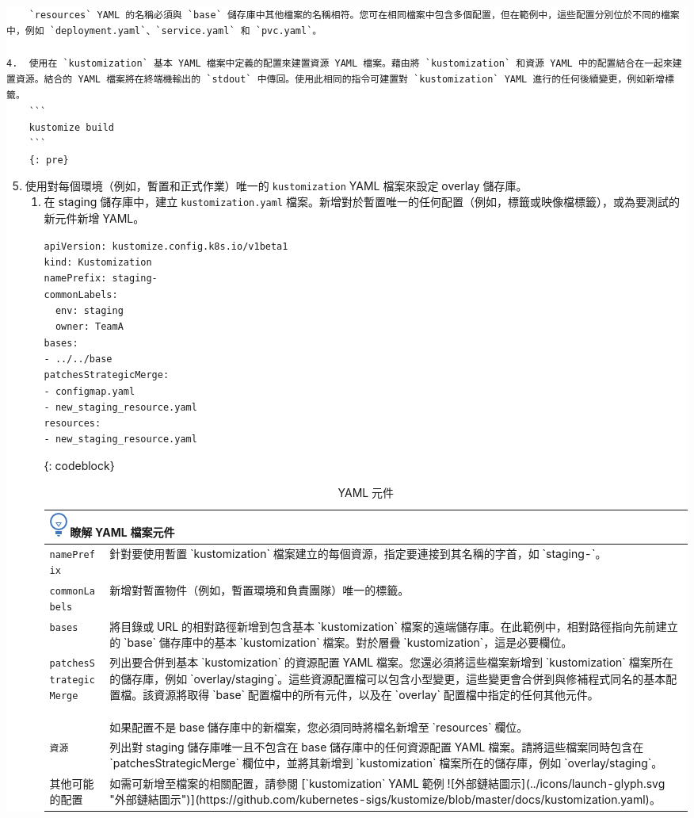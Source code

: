         `resources` YAML 的名稱必須與 `base` 儲存庫中其他檔案的名稱相符。您可在相同檔案中包含多個配置，但在範例中，這些配置分別位於不同的檔案中，例如 `deployment.yaml`、`service.yaml` 和 `pvc.yaml`。
        
    4.  使用在 `kustomization` 基本 YAML 檔案中定義的配置來建置資源 YAML 檔案。藉由將 `kustomization` 和資源 YAML 中的配置結合在一起來建置資源。結合的 YAML 檔案將在終端機輸出的 `stdout` 中傳回。使用此相同的指令可建置對 `kustomization` YAML 進行的任何後續變更，例如新增標籤。
        ```
        kustomize build
        ```
        {: pre}
5.  使用對每個環境（例如，暫置和正式作業）唯一的 `kustomization` YAML 檔案來設定 overlay 儲存庫。
    1.  在 staging 儲存庫中，建立 `kustomization.yaml` 檔案。新增對於暫置唯一的任何配置（例如，標籤或映像檔標籤），或為要測試的新元件新增 YAML。
        ```
        apiVersion: kustomize.config.k8s.io/v1beta1
        kind: Kustomization
        namePrefix: staging-
        commonLabels:
          env: staging
          owner: TeamA
        bases:
        - ../../base
        patchesStrategicMerge:
        - configmap.yaml
        - new_staging_resource.yaml
        resources:
        - new_staging_resource.yaml
        ```
        {: codeblock}
        <table summary="此表格說明第 1 欄是 YAML 檔案欄位，第 2 欄是如何填寫這些欄位。">
    <caption>YAML 元件</caption>
        <thead>
        <th colspan=2><img src="images/idea.png" alt="構想圖示"/> 瞭解 YAML 檔案元件</th>
        </thead>
        <tbody>
        <tr>
        <td><code>namePrefix</code></td>
        <td>針對要使用暫置 `kustomization` 檔案建立的每個資源，指定要連接到其名稱的字首，如 `staging-`。</td>
        </tr>
        <tr>
        <td><code>commonLabels</code></td>
        <td>新增對暫置物件（例如，暫置環境和負責團隊）唯一的標籤。</td>
        </tr>
        <tr>
        <td><code>bases</code></td>
        <td>將目錄或 URL 的相對路徑新增到包含基本 `kustomization` 檔案的遠端儲存庫。在此範例中，相對路徑指向先前建立的 `base` 儲存庫中的基本 `kustomization` 檔案。對於層疊 `kustomization`，這是必要欄位。</td>
        </tr>
        <tr>
        <td><code>patchesStrategicMerge</code></td>
        <td>列出要合併到基本 `kustomization` 的資源配置 YAML 檔案。您還必須將這些檔案新增到 `kustomization` 檔案所在的儲存庫，例如 `overlay/staging`。這些資源配置檔可以包含小型變更，這些變更會合併到與修補程式同名的基本配置檔。該資源將取得 `base` 配置檔中的所有元件，以及在 `overlay` 配置檔中指定的任何其他元件。<br><br>如果配置不是 base 儲存庫中的新檔案，您必須同時將檔名新增至 `resources` 欄位。</td>
        </tr>
        <tr>
        <td><code>資源</code></td>
        <td>列出對 staging 儲存庫唯一且不包含在 base 儲存庫中的任何資源配置 YAML 檔案。請將這些檔案同時包含在 `patchesStrategicMerge` 欄位中，並將其新增到 `kustomization` 檔案所在的儲存庫，例如 `overlay/staging`。</td>
        </tr>
        <tr>
        <td>其他可能的配置</td>
        <td>如需可新增至檔案的相關配置，請參閱 [`kustomization` YAML 範例 ![外部鏈結圖示](../icons/launch-glyph.svg "外部鏈結圖示")](https://github.com/kubernetes-sigs/kustomize/blob/master/docs/kustomization.yaml)。</td>
        </tr>